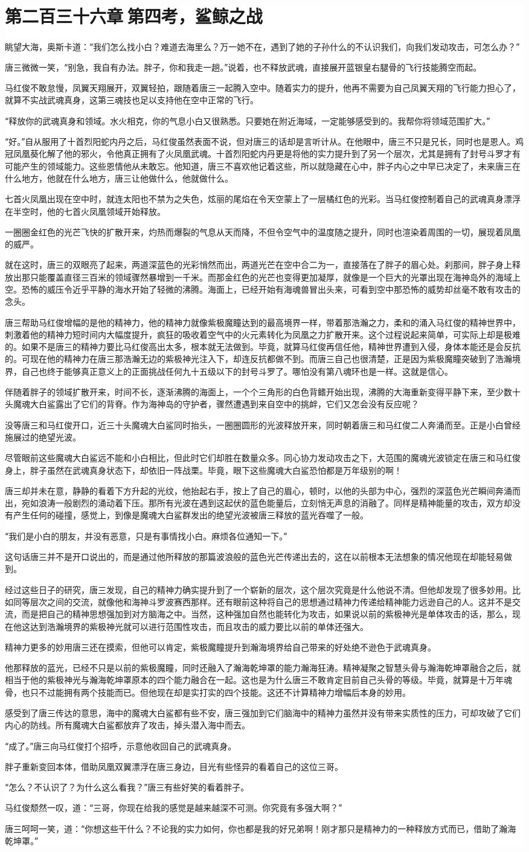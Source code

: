 # 第二百三十六章 第四考，鲨鲸之战

眺望大海，奥斯卡道：“我们怎么找小白？难道去海里么？万一她不在，遇到了她的子孙什么的不认识我们，向我们发动攻击，可怎么办？”

唐三微微一笑，“别急，我自有办法。胖子，你和我走一趟。”说着，也不释放武魂，直接展开蓝银皇右腿骨的飞行技能腾空而起。

马红俊不敢怠慢，凤翼天翔展开，双翼轻拍，跟随着唐三一起腾入空中。随着实力的提升，他再不需要为自己凤翼天翔的飞行能力担心了，就算不实战武魂真身，这第三魂技也足以支持他在空中正常的飞行。

“释放你的武魂真身和领域。水火相克，你的气息小白又很熟悉。只要她在附近海域，一定能够感受到的。我帮你将领域范围扩大。”

“好。”自从服用了十首烈阳蛇内丹之后，马红俊虽然表面不说，但对唐三的话却是言听计从。在他眼中，唐三不只是兄长，同时也是恩人。鸡冠凤凰葵化解了他的邪火，令他真正拥有了火凤凰武魂。十首烈阳蛇内丹更是将他的实力提升到了另一个层次，尤其是拥有了封号斗罗才有可能产生的领域能力。这些恩情他从未敢忘。他知道，唐三不喜欢他记着这些，所以就隐藏在心中，胖子内心之中早已决定了，未来唐三在什么地方，他就在什么地方，唐三让他做什么，他就做什么。

七首火凤凰出现在空中时，就连太阳也不禁为之失色，炫丽的尾焰在令天空蒙上了一层橘红色的光彩。当马红俊控制着自己的武魂真身漂浮在半空时，他的七首火凤凰领域开始释放。

一圈圈金红色的光芒飞快的扩散开来，灼热而爆裂的气息从天而降，不但令空气中的温度随之提升，同时也渲染着周围的一切，展现着凤凰的威严。

就在这时，唐三的双眼亮了起来，两道深蓝色的光彩悄然而出，两道光芒在空中合二为一，直接落在了胖子的眉心处。刹那间，胖子身上释放出那只能覆盖直径三百米的领域骤然暴增到一千米。而那金红色的光芒也变得更加凝厚，就像是一个巨大的光罩出现在海神岛外的海域上空。恐怖的威压令近乎平静的海水开始了轻微的沸腾。海面上，已经开始有海魂兽冒出头来，可看到空中那恐怖的威势却丝毫不敢有攻击的念头。

唐三帮助马红俊增幅的是他的精神力，他的精神力就像紫极魔瞳达到的最高境界一样，带着那浩瀚之力，柔和的涌入马红俊的精神世界中，刺激着他的精神力短时间内大幅度提升，疯狂的吸收着空气中的火元素转化为凤凰之力扩散开来。这个过程说起来简单，可实际上却是极难的。如果不是唐三的精神力要比马红俊高出太多，根本就无法做到。毕竟，就算马红俊再信任他，精神世界遭到入侵，身体本能还是会反抗的。可现在他的精神力在唐三那浩瀚无边的紫极神光注入下，却连反抗都做不到。而唐三自己也很清楚，正是因为紫极魔瞳突破到了浩瀚境界，自己也终于能够真正意义上的正面挑战任何九十五级以下的封号斗罗了。哪怕没有第八魂环也是一样。这就是信心。

伴随着胖子的领域扩散开来，时间不长，逐渐沸腾的海面上，一个个三角形的白色背鳍开始出现，沸腾的大海重新变得平静下来，至少数十头魔魂大白鲨露出了它们的背脊。作为海神岛的守护者，骤然遭遇到来自空中的挑衅，它们又怎会没有反应呢？

没等唐三和马红俊开口，近三十头魔魂大白鲨同时抬头，一圈圈圆形的光波释放开来，同时朝着唐三和马红俊二人奔涌而至。正是小白曾经施展过的绝望光波。

尽管眼前这些魔魂大白鲨远不能和小白相比，但此时它们却胜在数量众多。同心协力发动攻击之下，大范围的魔魂光波锁定在唐三和马红俊身上，胖子虽然在武魂真身状态下，却依旧一阵战栗。毕竟，眼下这些魔魂大白鲨恐怕都是万年级别的啊！

唐三却并未在意，静静的看着下方升起的光纹，他抬起右手，按上了自己的眉心，顿时，以他的头部为中心，强烈的深蓝色光芒瞬间奔涌而出，宛如浪涛一般剧烈的涌动着下压。那所有光波在遇到这起伏的蓝色能量后，立刻悄无声息的消融了。同样是精神能量的攻击，双方却没有产生任何的碰撞，感觉上，到像是魔魂大白鲨群发出的绝望光波被唐三释放的蓝光吞噬了一般。

“我们是小白的朋友，并没有恶意，只是有事情找小白。麻烦各位通知一下。”

这句话唐三并不是开口说出的，而是通过他所释放的那篇波浪般的蓝色光芒传递出去的，这在以前根本无法想象的情况他现在却能轻易做到。

经过这些日子的研究，唐三发现，自己的精神力确实提升到了一个崭新的层次，这个层次究竟是什么他说不清。但他却发现了很多妙用。比如同等层次之间的交流，就像他和海神斗罗波赛西那样。还有眼前这种将自己的思想通过精神力传递给精神能力远逊自己的人。这并不是交流，而是把自己的精神思想强加到对方脑海之中。当然，这种强加自然也能转化为攻击，如果说以前的紫极神光是单体攻击的话，那么，现在他这达到浩瀚境界的紫极神光就可以进行范围性攻击，而且攻击的威力要比以前的单体还强大。

精神力更多的妙用唐三还在摸索，但他可以肯定，紫极魔瞳提升到瀚海境界给自己带来的好处绝不逊色于武魂真身。

他那释放的蓝光，已经不只是以前的紫极魔瞳，同时还融入了瀚海乾坤罩的能力瀚海狂涛。精神凝聚之智慧头骨与瀚海乾坤罩融合之后，就相当于他的紫极神光与瀚海乾坤罩原本的四个能力融合在一起。这也是为什么唐三不敢肯定目前自己头骨的等级。毕竟，就算是十万年魂骨，也只不过能拥有两个技能而已。但他现在却是实打实的四个技能。这还不计算精神力增幅后本身的妙用。

感受到了唐三传达的意思，海中的魔魂大白鲨都有些不安，唐三强加到它们脑海中的精神力虽然并没有带来实质性的压力，可却攻破了它们内心的防线。所有魔魂大白鲨都放弃了攻击，掉头潜入海中而去。

“成了。”唐三向马红俊打个招呼，示意他收回自己的武魂真身。

胖子重新变回本体，借助凤凰双翼漂浮在唐三身边，目光有些怪异的看着自己的这位三哥。

“怎么？不认识了？为什么这么看我？”唐三有些好笑的看着胖子。

马红俊颓然一叹，道：“三哥，你现在给我的感觉是越来越深不可测。你究竟有多强大啊？”

唐三呵呵一笑，道：“你想这些干什么？不论我的实力如何，你也都是我的好兄弟啊！刚才那只是精神力的一种释放方式而已，借助了瀚海乾坤罩。”
